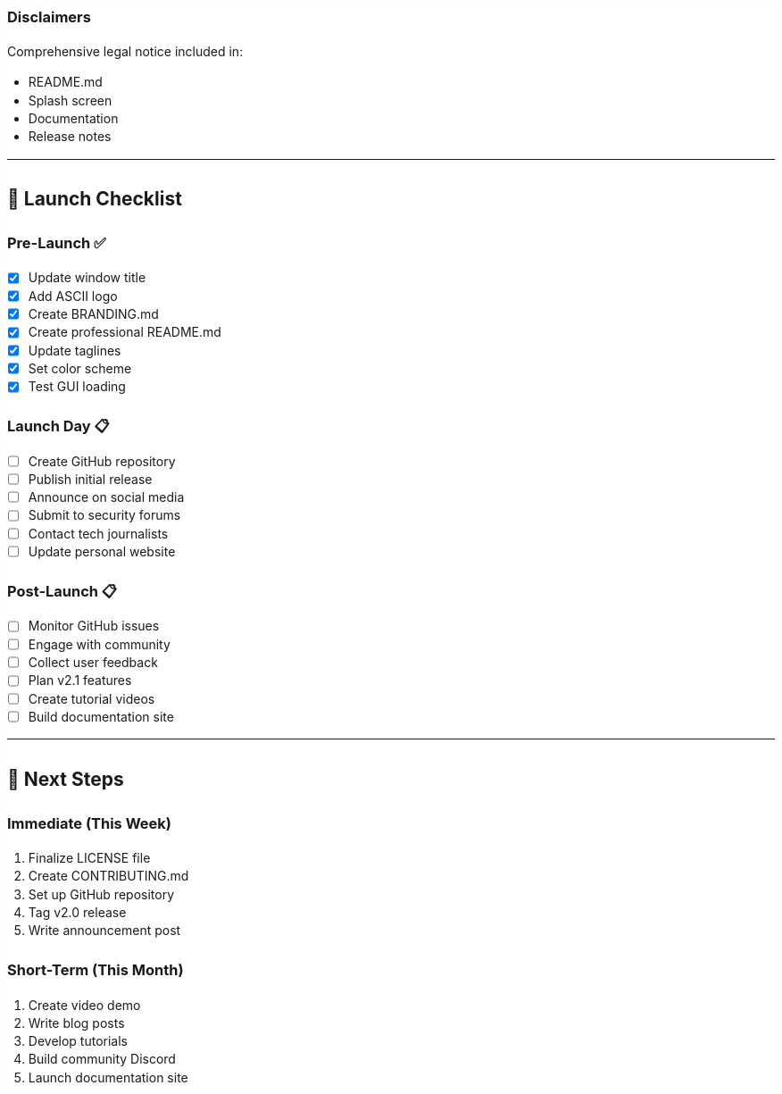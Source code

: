### Disclaimers
Comprehensive legal notice included in:
- README.md
- Splash screen
- Documentation
- Release notes

---

## 🚀 Launch Checklist

### Pre-Launch ✅
- [x] Update window title
- [x] Add ASCII logo
- [x] Create BRANDING.md
- [x] Create professional README.md
- [x] Update taglines
- [x] Set color scheme
- [x] Test GUI loading

### Launch Day 📋
- [ ] Create GitHub repository
- [ ] Publish initial release
- [ ] Announce on social media
- [ ] Submit to security forums
- [ ] Contact tech journalists
- [ ] Update personal website

### Post-Launch 📋
- [ ] Monitor GitHub issues
- [ ] Engage with community
- [ ] Collect user feedback
- [ ] Plan v2.1 features
- [ ] Create tutorial videos
- [ ] Build documentation site

---

## 🎯 Next Steps

### Immediate (This Week)
1. Finalize LICENSE file
2. Create CONTRIBUTING.md
3. Set up GitHub repository
4. Tag v2.0 release
5. Write announcement post

### Short-Term (This Month)
1. Create video demo
2. Write blog posts
3. Develop tutorials
4. Build community Discord
5. Launch documentation site
